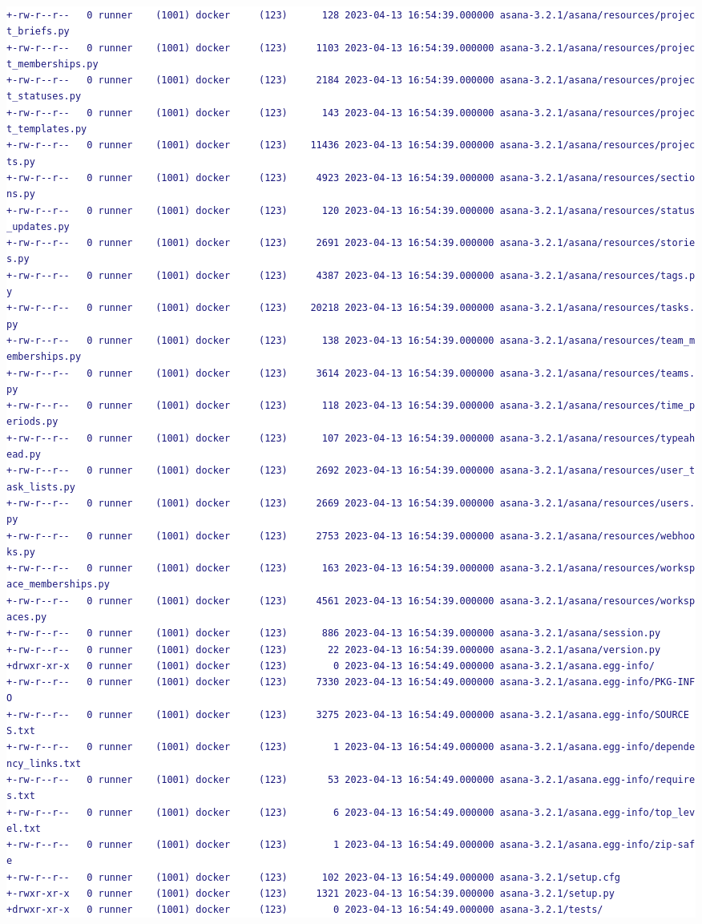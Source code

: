 ```diff
+-rw-r--r--   0 runner    (1001) docker     (123)      128 2023-04-13 16:54:39.000000 asana-3.2.1/asana/resources/project_briefs.py
+-rw-r--r--   0 runner    (1001) docker     (123)     1103 2023-04-13 16:54:39.000000 asana-3.2.1/asana/resources/project_memberships.py
+-rw-r--r--   0 runner    (1001) docker     (123)     2184 2023-04-13 16:54:39.000000 asana-3.2.1/asana/resources/project_statuses.py
+-rw-r--r--   0 runner    (1001) docker     (123)      143 2023-04-13 16:54:39.000000 asana-3.2.1/asana/resources/project_templates.py
+-rw-r--r--   0 runner    (1001) docker     (123)    11436 2023-04-13 16:54:39.000000 asana-3.2.1/asana/resources/projects.py
+-rw-r--r--   0 runner    (1001) docker     (123)     4923 2023-04-13 16:54:39.000000 asana-3.2.1/asana/resources/sections.py
+-rw-r--r--   0 runner    (1001) docker     (123)      120 2023-04-13 16:54:39.000000 asana-3.2.1/asana/resources/status_updates.py
+-rw-r--r--   0 runner    (1001) docker     (123)     2691 2023-04-13 16:54:39.000000 asana-3.2.1/asana/resources/stories.py
+-rw-r--r--   0 runner    (1001) docker     (123)     4387 2023-04-13 16:54:39.000000 asana-3.2.1/asana/resources/tags.py
+-rw-r--r--   0 runner    (1001) docker     (123)    20218 2023-04-13 16:54:39.000000 asana-3.2.1/asana/resources/tasks.py
+-rw-r--r--   0 runner    (1001) docker     (123)      138 2023-04-13 16:54:39.000000 asana-3.2.1/asana/resources/team_memberships.py
+-rw-r--r--   0 runner    (1001) docker     (123)     3614 2023-04-13 16:54:39.000000 asana-3.2.1/asana/resources/teams.py
+-rw-r--r--   0 runner    (1001) docker     (123)      118 2023-04-13 16:54:39.000000 asana-3.2.1/asana/resources/time_periods.py
+-rw-r--r--   0 runner    (1001) docker     (123)      107 2023-04-13 16:54:39.000000 asana-3.2.1/asana/resources/typeahead.py
+-rw-r--r--   0 runner    (1001) docker     (123)     2692 2023-04-13 16:54:39.000000 asana-3.2.1/asana/resources/user_task_lists.py
+-rw-r--r--   0 runner    (1001) docker     (123)     2669 2023-04-13 16:54:39.000000 asana-3.2.1/asana/resources/users.py
+-rw-r--r--   0 runner    (1001) docker     (123)     2753 2023-04-13 16:54:39.000000 asana-3.2.1/asana/resources/webhooks.py
+-rw-r--r--   0 runner    (1001) docker     (123)      163 2023-04-13 16:54:39.000000 asana-3.2.1/asana/resources/workspace_memberships.py
+-rw-r--r--   0 runner    (1001) docker     (123)     4561 2023-04-13 16:54:39.000000 asana-3.2.1/asana/resources/workspaces.py
+-rw-r--r--   0 runner    (1001) docker     (123)      886 2023-04-13 16:54:39.000000 asana-3.2.1/asana/session.py
+-rw-r--r--   0 runner    (1001) docker     (123)       22 2023-04-13 16:54:39.000000 asana-3.2.1/asana/version.py
+drwxr-xr-x   0 runner    (1001) docker     (123)        0 2023-04-13 16:54:49.000000 asana-3.2.1/asana.egg-info/
+-rw-r--r--   0 runner    (1001) docker     (123)     7330 2023-04-13 16:54:49.000000 asana-3.2.1/asana.egg-info/PKG-INFO
+-rw-r--r--   0 runner    (1001) docker     (123)     3275 2023-04-13 16:54:49.000000 asana-3.2.1/asana.egg-info/SOURCES.txt
+-rw-r--r--   0 runner    (1001) docker     (123)        1 2023-04-13 16:54:49.000000 asana-3.2.1/asana.egg-info/dependency_links.txt
+-rw-r--r--   0 runner    (1001) docker     (123)       53 2023-04-13 16:54:49.000000 asana-3.2.1/asana.egg-info/requires.txt
+-rw-r--r--   0 runner    (1001) docker     (123)        6 2023-04-13 16:54:49.000000 asana-3.2.1/asana.egg-info/top_level.txt
+-rw-r--r--   0 runner    (1001) docker     (123)        1 2023-04-13 16:54:49.000000 asana-3.2.1/asana.egg-info/zip-safe
+-rw-r--r--   0 runner    (1001) docker     (123)      102 2023-04-13 16:54:49.000000 asana-3.2.1/setup.cfg
+-rwxr-xr-x   0 runner    (1001) docker     (123)     1321 2023-04-13 16:54:39.000000 asana-3.2.1/setup.py
+drwxr-xr-x   0 runner    (1001) docker     (123)        0 2023-04-13 16:54:49.000000 asana-3.2.1/tests/
```